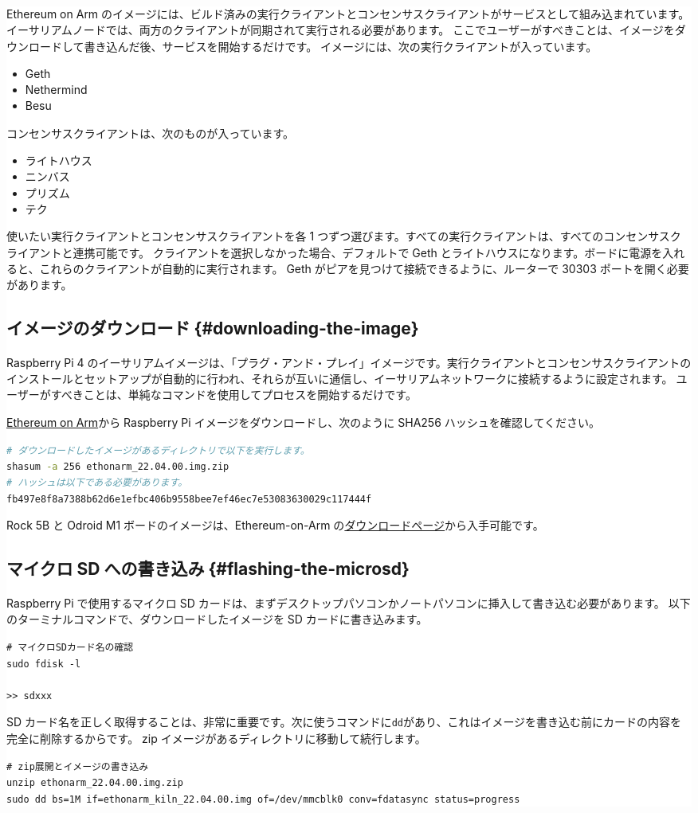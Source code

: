 Ethereum on Arm のイメージには、ビルド済みの実行クライアントとコンセンサスクライアントがサービスとして組み込まれています。 イーサリアムノードでは、両方のクライアントが同期されて実行される必要があります。 ここでユーザーがすべきことは、イメージをダウンロードして書き込んだ後、サービスを開始するだけです。 イメージには、次の実行クライアントが入っています。

- Geth
- Nethermind
- Besu

コンセンサスクライアントは、次のものが入っています。

- ライトハウス
- ニンバス
- プリズム
- テク

使いたい実行クライアントとコンセンサスクライアントを各 1 つずつ選びます。すべての実行クライアントは、すべてのコンセンサスクライアントと連携可能です。 クライアントを選択しなかった場合、デフォルトで Geth とライトハウスになります。ボードに電源を入れると、これらのクライアントが自動的に実行されます。 Geth がピアを見つけて接続できるように、ルーターで 30303 ポートを開く必要があります。

## イメージのダウンロード {#downloading-the-image}

Raspberry Pi 4 のイーサリアムイメージは、「プラグ・アンド・プレイ」イメージです。実行クライアントとコンセンサスクライアントのインストールとセットアップが自動的に行われ、それらが互いに通信し、イーサリアムネットワークに接続するように設定されます。 ユーザーがすべきことは、単純なコマンドを使用してプロセスを開始するだけです。

[Ethereum on Arm](https://ethereumonarm-my.sharepoint.com/:u:/p/dlosada/Ec_VmUvr80VFjf3RYSU-NzkBmj2JOteDECj8Bibde929Gw?download=1)から Raspberry Pi イメージをダウンロードし、次のように SHA256 ハッシュを確認してください。

```sh
# ダウンロードしたイメージがあるディレクトリで以下を実行します。
shasum -a 256 ethonarm_22.04.00.img.zip
# ハッシュは以下である必要があります。
fb497e8f8a7388b62d6e1efbc406b9558bee7ef46ec7e53083630029c117444f
```

Rock 5B と Odroid M1 ボードのイメージは、Ethereum-on-Arm の[ダウンロードページ](https://ethereum-on-arm-documentation.readthedocs.io/en/latest/quick-guide/download-and-install.html)から入手可能です。

## マイクロ SD への書き込み {#flashing-the-microsd}

Raspberry Pi で使用するマイクロ SD カードは、まずデスクトップパソコンかノートパソコンに挿入して書き込む必要があります。 以下のターミナルコマンドで、ダウンロードしたイメージを SD カードに書き込みます。

```shell
# マイクロSDカード名の確認
sudo fdisk -l

>> sdxxx
```

SD カード名を正しく取得することは、非常に重要です。次に使うコマンドに`dd`があり、これはイメージを書き込む前にカードの内容を完全に削除するからです。 zip イメージがあるディレクトリに移動して続行します。

```shell
# zip展開とイメージの書き込み
unzip ethonarm_22.04.00.img.zip
sudo dd bs=1M if=ethonarm_kiln_22.04.00.img of=/dev/mmcblk0 conv=fdatasync status=progress
```
